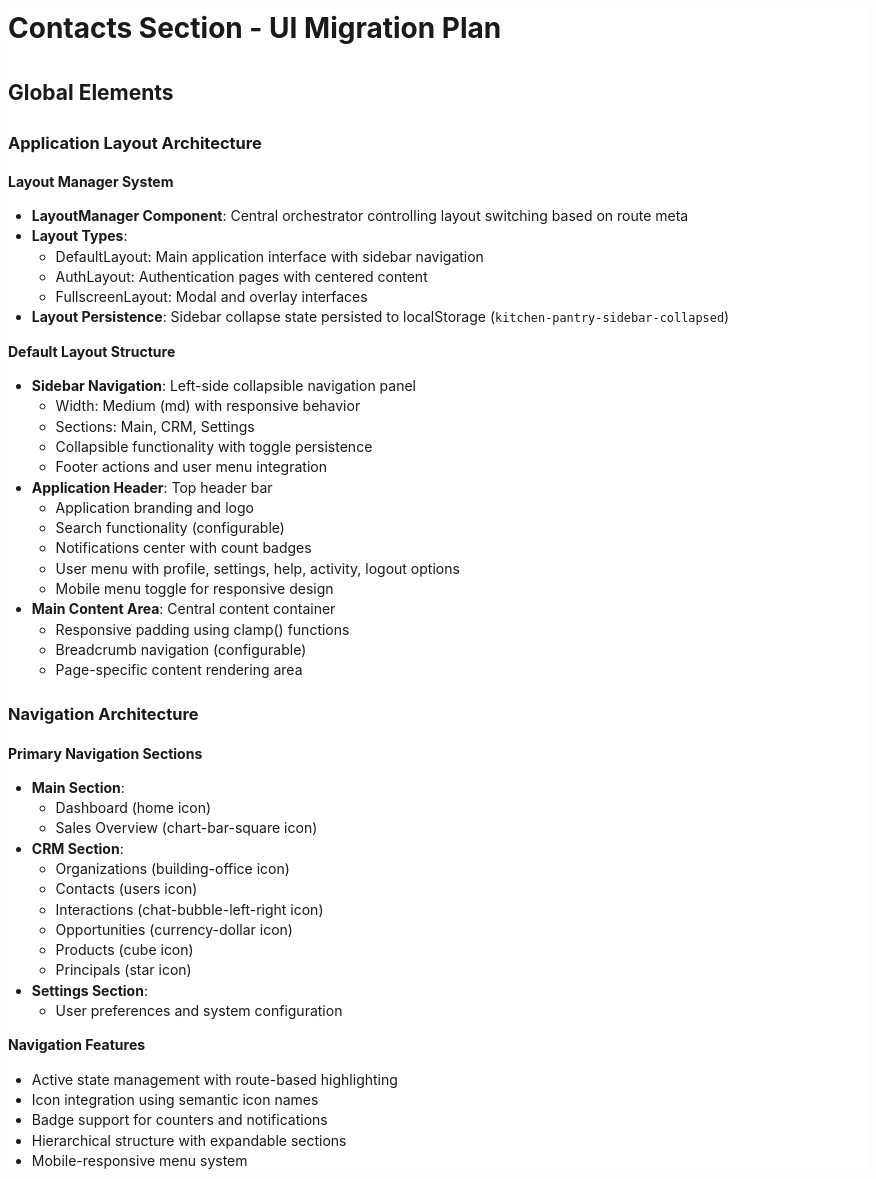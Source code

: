 # Contacts Section - UI Migration Plan

## Global Elements

### Application Layout Architecture

**Layout Manager System**
- **LayoutManager Component**: Central orchestrator controlling layout switching based on route meta
- **Layout Types**: 
  - DefaultLayout: Main application interface with sidebar navigation
  - AuthLayout: Authentication pages with centered content
  - FullscreenLayout: Modal and overlay interfaces
- **Layout Persistence**: Sidebar collapse state persisted to localStorage (`kitchen-pantry-sidebar-collapsed`)

**Default Layout Structure**
- **Sidebar Navigation**: Left-side collapsible navigation panel
  - Width: Medium (md) with responsive behavior
  - Sections: Main, CRM, Settings
  - Collapsible functionality with toggle persistence
  - Footer actions and user menu integration
- **Application Header**: Top header bar
  - Application branding and logo
  - Search functionality (configurable)
  - Notifications center with count badges
  - User menu with profile, settings, help, activity, logout options
  - Mobile menu toggle for responsive design
- **Main Content Area**: Central content container
  - Responsive padding using clamp() functions
  - Breadcrumb navigation (configurable)
  - Page-specific content rendering area

### Navigation Architecture

**Primary Navigation Sections**
- **Main Section**:
  - Dashboard (home icon)
  - Sales Overview (chart-bar-square icon)
- **CRM Section**:
  - Organizations (building-office icon)
  - Contacts (users icon)
  - Interactions (chat-bubble-left-right icon)
  - Opportunities (currency-dollar icon)
  - Products (cube icon)
  - Principals (star icon)
- **Settings Section**:
  - User preferences and system configuration

**Navigation Features**
- Active state management with route-based highlighting
- Icon integration using semantic icon names
- Badge support for counters and notifications
- Hierarchical structure with expandable sections
- Mobile-responsive menu system
